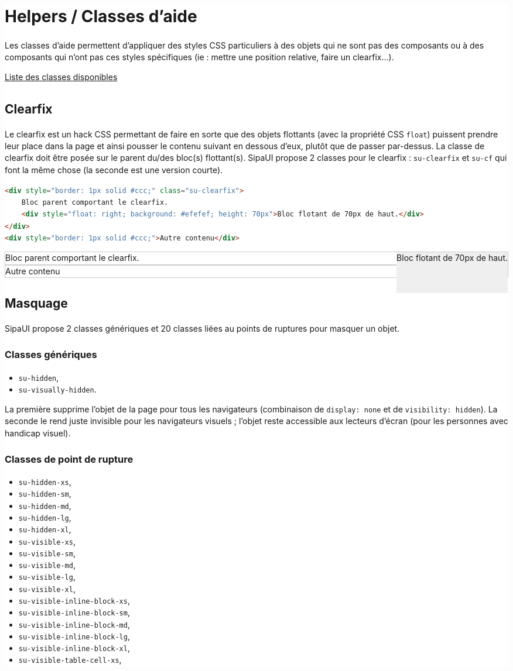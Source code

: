 # Helpers / Classes d’aide

Les classes d’aide permettent d’appliquer des styles CSS particuliers à des objets qui ne sont pas des composants ou à des composants qui n’ont pas ces styles spécifiques (ie&nbsp;: mettre une position relative, faire un clearfix…).

<a href="#liste-classes" target="_self" class="link-button">Liste des classes disponibles</a>



## Clearfix
Le clearfix est un hack CSS permettant de faire en sorte que des objets flottants (avec la propriété CSS `float`) puissent prendre leur place dans la page et ainsi pousser le contenu suivant en dessous d’eux, plutôt que de passer par-dessus. La classe de clearfix doit être posée sur le parent du/des bloc(s) flottant(s). SipaUI propose 2 classes pour le clearfix&nbsp;: `su-clearfix` et `su-cf` qui font la même chose (la seconde est une version courte).

```html
<div style="border: 1px solid #ccc;" class="su-clearfix">
	Bloc parent comportant le clearfix.
	<div style="float: right; background: #efefef; height: 70px">Bloc flotant de 70px de haut.</div>
</div>
<div style="border: 1px solid #ccc;">Autre contenu</div>
```
<div class="sipaui">
	<div style="border: 1px solid #ccc;" class="su-clearfix">
		Bloc parent comportant le clearfix.
		<div style="float: right; background: #efefef; height: 70px">Bloc flotant de 70px de haut.</div>
	</div>
	<div style="border: 1px solid #ccc;">Autre contenu</div>
</div>

## Masquage
SipaUI propose 2 classes génériques et 20 classes liées au points de ruptures pour masquer un objet.

### Classes génériques

- `su-hidden`,
- `su-visually-hidden`.

La première supprime l’objet de la page pour tous les navigateurs (combinaison de `display: none` et de `visibility: hidden`). La seconde le rend juste invisible pour les navigateurs visuels&nbsp;; l’objet reste accessible aux lecteurs d’écran (pour les personnes avec handicap visuel).

### Classes de point de rupture

- `su-hidden-xs`,
- `su-hidden-sm`,
- `su-hidden-md`,
- `su-hidden-lg`,
- `su-hidden-xl`,
- `su-visible-xs`,
- `su-visible-sm`,
- `su-visible-md`,
- `su-visible-lg`,
- `su-visible-xl`,
- `su-visible-inline-block-xs`,
- `su-visible-inline-block-sm`,
- `su-visible-inline-block-md`,
- `su-visible-inline-block-lg`,
- `su-visible-inline-block-xl`,
- `su-visible-table-cell-xs`,